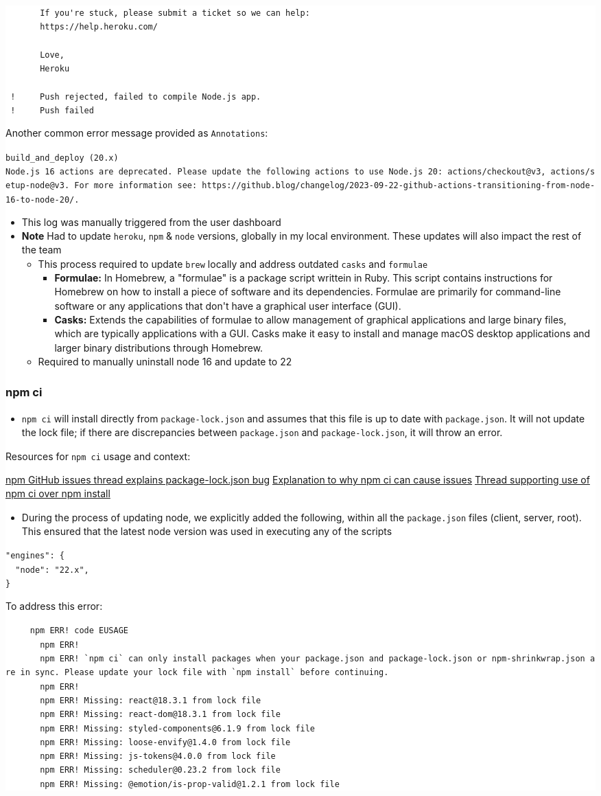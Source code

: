```
       If you're stuck, please submit a ticket so we can help:
       https://help.heroku.com/
       
       Love,
       Heroku
       
 !     Push rejected, failed to compile Node.js app.
 !     Push failed
```

Another common error message provided as `Annotations`:
```
build_and_deploy (20.x)
Node.js 16 actions are deprecated. Please update the following actions to use Node.js 20: actions/checkout@v3, actions/setup-node@v3. For more information see: https://github.blog/changelog/2023-09-22-github-actions-transitioning-from-node-16-to-node-20/.
```

- This log was manually triggered from the user dashboard
- **Note** Had to update `heroku`, `npm` & `node`  versions, globally in my local environment. These updates will also impact the rest of the team
  - This process required to update `brew` locally and address outdated `casks` and `formulae`
    - **Formulae:** In Homebrew, a "formulae" is a package script writtein in Ruby. This script contains instructions for Homebrew on how to install a piece of software and its dependencies. Formulae are primarily for command-line software or any applications that don't have a graphical user interface (GUI).
    - **Casks:** Extends the capabilities of formulae to allow management of graphical applications and large binary files, which are typically applications with a GUI. Casks make it easy to install and manage macOS desktop applications and larger binary distributions through Homebrew.
  - Required to manually uninstall node 16 and update to 22

### npm ci

- `npm ci` will install directly from `package-lock.json` and assumes that this file is up to date with `package.json`. It will not update the lock file; if there are discrepancies between `package.json` and `package-lock.json`, it will throw an error.

Resources for `npm ci` usage and context:

[npm GitHub issues thread explains package-lock.json bug](https://github.com/npm/cli/issues/5125)
[Explanation to why npm ci can cause issues](https://github.com/npm/cli/issues/5113)
[Thread supporting use of npm ci over npm install](https://github.com/actions/setup-node/pull/103)


- During the process of updating node, we explicitly added the following, within all the `package.json` files (client, server, root). This ensured that the latest node version was used in executing any of the scripts
```
"engines": {
  "node": "22.x",
}
```

To address this error:
```
     npm ERR! code EUSAGE
       npm ERR! 
       npm ERR! `npm ci` can only install packages when your package.json and package-lock.json or npm-shrinkwrap.json are in sync. Please update your lock file with `npm install` before continuing.
       npm ERR! 
       npm ERR! Missing: react@18.3.1 from lock file
       npm ERR! Missing: react-dom@18.3.1 from lock file
       npm ERR! Missing: styled-components@6.1.9 from lock file
       npm ERR! Missing: loose-envify@1.4.0 from lock file
       npm ERR! Missing: js-tokens@4.0.0 from lock file
       npm ERR! Missing: scheduler@0.23.2 from lock file
       npm ERR! Missing: @emotion/is-prop-valid@1.2.1 from lock file
```